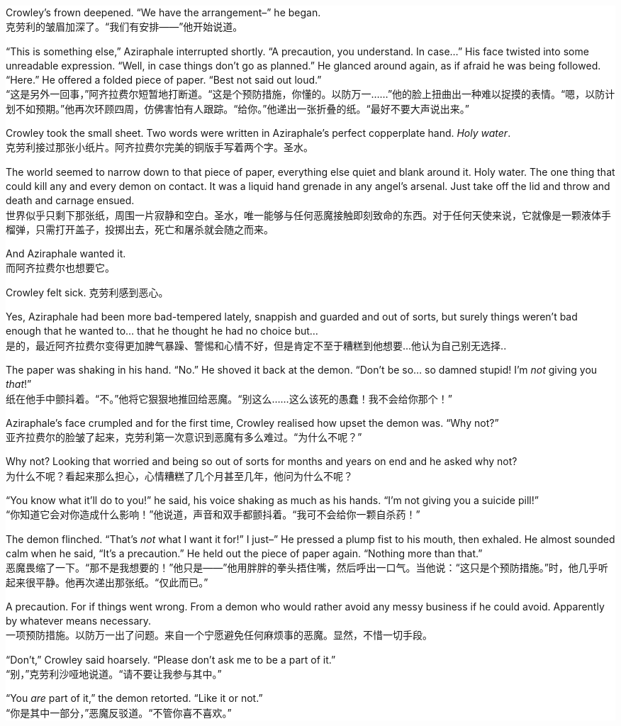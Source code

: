 Crowley’s frown deepened. “We have the arrangement–” he began.  
克劳利的皱眉加深了。“我们有安排——”他开始说道。

“This is something else,” Aziraphale interrupted shortly. “A precaution, you understand. In case…” His face twisted into some unreadable expression. “Well, in case things don’t go as planned.” He glanced around again, as if afraid he was being followed. “Here.” He offered a folded piece of paper. “Best not said out loud.”  
“这是另外一回事，”阿齐拉费尔短暂地打断道。“这是个预防措施，你懂的。以防万一……”他的脸上扭曲出一种难以捉摸的表情。“嗯，以防计划不如预期。”他再次环顾四周，仿佛害怕有人跟踪。“给你。”他递出一张折叠的纸。“最好不要大声说出来。”

Crowley took the small sheet. Two words were written in Aziraphale’s perfect copperplate hand. _Holy water_.  
克劳利接过那张小纸片。阿齐拉费尔完美的铜版手写着两个字。圣水。

The world seemed to narrow down to that piece of paper, everything else quiet and blank around it. Holy water. The one thing that could kill any and every demon on contact. It was a liquid hand grenade in any angel’s arsenal. Just take off the lid and throw and death and carnage ensued.  
世界似乎只剩下那张纸，周围一片寂静和空白。圣水，唯一能够与任何恶魔接触即刻致命的东西。对于任何天使来说，它就像是一颗液体手榴弹，只需打开盖子，投掷出去，死亡和屠杀就会随之而来。

And Aziraphale wanted it.  
而阿齐拉费尔也想要它。

Crowley felt sick. 克劳利感到恶心。

Yes, Aziraphale had been more bad-tempered lately, snappish and guarded and out of sorts, but surely things weren’t bad enough that he wanted to… that he thought he had no choice but…  
是的，最近阿齐拉费尔变得更加脾气暴躁、警惕和心情不好，但是肯定不至于糟糕到他想要...他认为自己别无选择..

The paper was shaking in his hand. “No.” He shoved it back at the demon. “Don’t be so… so damned stupid! I’m _not_ giving you _that_!”  
纸在他手中颤抖着。“不。”他将它狠狠地推回给恶魔。“别这么……这么该死的愚蠢！我不会给你那个！”

Aziraphale’s face crumpled and for the first time, Crowley realised how upset the demon was. “Why not?”  
亚齐拉费尔的脸皱了起来，克劳利第一次意识到恶魔有多么难过。“为什么不呢？”

Why not? Looking that worried and being so out of sorts for months and years on end and he asked why not?  
为什么不呢？看起来那么担心，心情糟糕了几个月甚至几年，他问为什么不呢？

“You know what it’ll do to you!” he said, his voice shaking as much as his hands. “I’m not giving you a suicide pill!”  
“你知道它会对你造成什么影响！”他说道，声音和双手都颤抖着。“我可不会给你一颗自杀药！”

The demon flinched. “That’s _not_ what I want it for!” I just–” He pressed a plump fist to his mouth, then exhaled. He almost sounded calm when he said, “It’s a precaution.” He held out the piece of paper again. “Nothing more than that.”  
恶魔畏缩了一下。“那不是我想要的！”他只是——”他用胖胖的拳头捂住嘴，然后呼出一口气。当他说：“这只是个预防措施。”时，他几乎听起来很平静。他再次递出那张纸。“仅此而已。”

A precaution. For if things went wrong. From a demon who would rather avoid any messy business if he could avoid. Apparently by whatever means necessary.  
一项预防措施。以防万一出了问题。来自一个宁愿避免任何麻烦事的恶魔。显然，不惜一切手段。

“Don’t,” Crowley said hoarsely. “Please don’t ask me to be a part of it.”  
“别，”克劳利沙哑地说道。“请不要让我参与其中。”

“You _are_ part of it,” the demon retorted. “Like it or not.”  
“你是其中一部分，”恶魔反驳道。“不管你喜不喜欢。”
